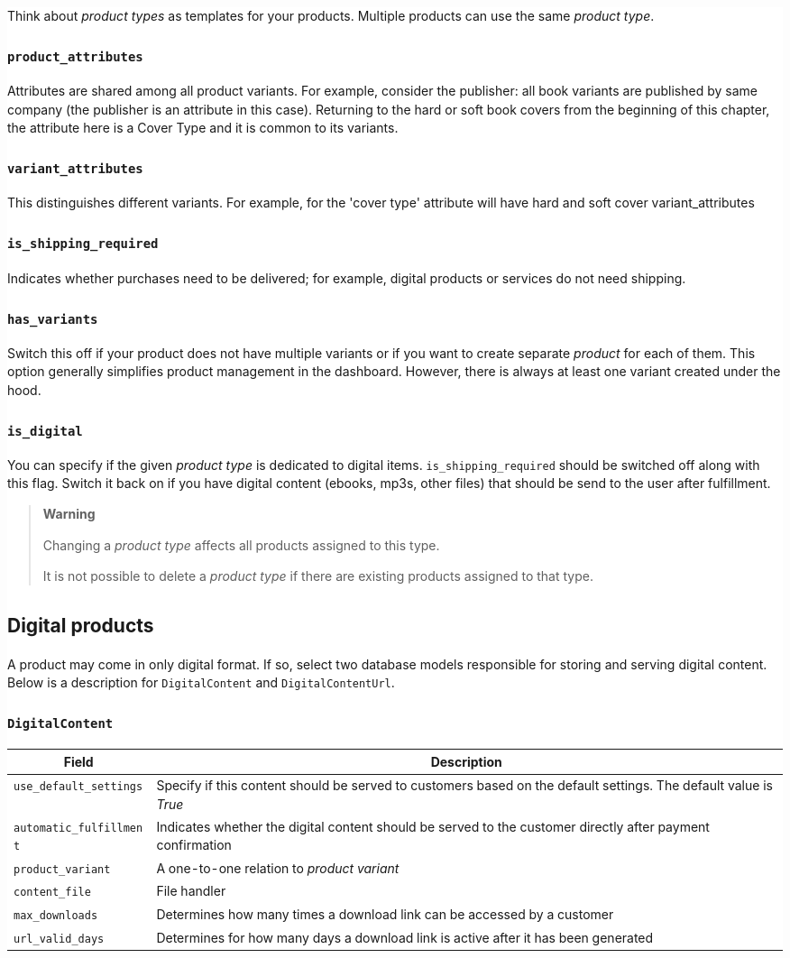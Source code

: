 Think about _product types_ as templates for your products. Multiple products can use the same _product type_.


### `product_attributes`

Attributes are shared among all product variants. 
For example, consider the publisher: all book variants are published by same company (the publisher is an attribute in this case). 
Returning to the hard or soft book covers from the beginning of this chapter, the attribute here is a Cover Type and it is common to its variants.


### `variant_attributes`

This distinguishes different variants. For example, for the 'cover type' attribute will have hard and soft cover variant_attributes


### `is_shipping_required`

Indicates whether purchases need to be delivered; for example, digital products or services do not need shipping.


### `has_variants`

Switch this off if your product does not have multiple variants or if you want to create separate _product_ for each of them. This option generally simplifies product management in the dashboard. However, there is always at least one variant created under the hood.


### `is_digital`

You can specify if the given _product type_ is dedicated to digital items. `is_shipping_required` should be switched off along with this flag. Switch it back on if you have digital content (ebooks, mp3s, other files) that should be send to the user after fulfillment.

> **Warning**
>
> Changing a _product type_ affects all products assigned to this type.
>
> It is not possible to delete a _product type_ if there are existing products assigned to that type.


## Digital products

A product may come in only digital format. If so, select two database models responsible for storing and serving digital content. Below is a description for `DigitalContent` and `DigitalContentUrl`.


### `DigitalContent`

| Field | Description |
| --- | --- |
| `use_default_settings` | Specify if this content should be served to customers based on the default settings. The default value is _True_ |
| `automatic_fulfillment` | Indicates whether the digital content should be served to the customer directly after payment confirmation |
| `product_variant` | A one-to-one relation to _product variant_ |
| `content_file` | File handler |
| `max_downloads` | Determines how many times a download link can be accessed by a customer |
| `url_valid_days` | Determines for how many days a download link is active after it has been generated |
